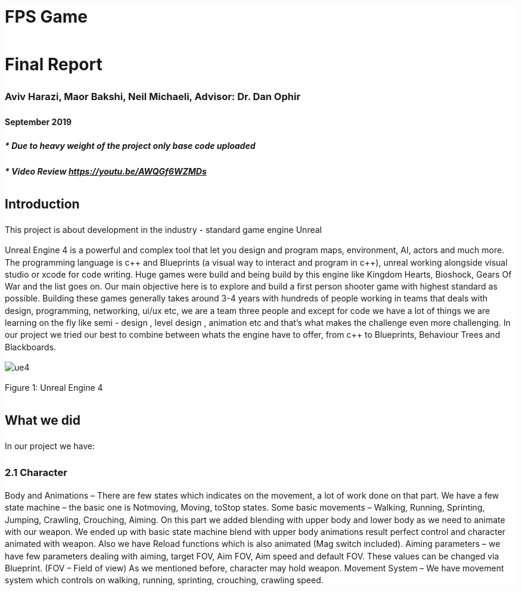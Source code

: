 # FPS Game

# Final Report

### Aviv Harazi, Maor Bakshi, Neil Michaeli, Advisor: Dr. Dan Ophir
#### September 2019

##### * Due to heavy weight of the project only base code uploaded
##### * Video Review https://youtu.be/AWQGf6WZMDs 

## Introduction
This project is about development in the industry - standard game engine Unreal

Unreal Engine 4 is a powerful and complex tool that let you design and program
maps, environment, AI, actors and much more.
The programming language is c++ and Blueprints (a visual way to interact
and program in c++), unreal working alongside visual studio or xcode for code
writing.
Huge games were build and being build by this engine like Kingdom Hearts,
Bioshock, Gears Of War and the list goes on.
Our main objective here is to explore and build a first person shooter game
with highest standard as possible. Building these games generally takes around
3-4 years with hundreds of people working in teams that deals with design,
programming, networking, ui/ux etc, we are a team three people and except
for code we have a lot of things we are learning on the fly like semi - design
, level design , animation etc and that’s what makes the challenge even more
challenging.
In our project we tried our best to combine between whats the engine have to
offer, from c++ to Blueprints, Behaviour Trees and Blackboards.

![ue4](https://user-images.githubusercontent.com/28596354/66060426-4800e380-e546-11e9-8455-a1b5ec3df5a8.png)

Figure 1: Unreal Engine 4

## What we did
In our project we have:

### 2.1 Character
Body and Animations – There are few states which indicates on the movement,
a lot of work done on that part. We have a few state machine – the basic
one is Notmoving, Moving, toStop states. Some basic movements – Walking,
Running, Sprinting, Jumping, Crawling, Crouching, Aiming. On this part we
added blending with upper body and lower body as we need to animate with
our weapon. We ended up with basic state machine blend with upper body
animations result perfect control and character animated with weapon. Also we
have Reload functions which is also animated (Mag switch included). Aiming
parameters – we have few parameters dealing with aiming, target FOV, Aim
FOV, Aim speed and default FOV. These values can be changed via Blueprint.
(FOV – Field of view) As we mentioned before, character may hold weapon.
Movement System – We have movement system which controls on walking,
running, sprinting, crouching, crawling speed.
